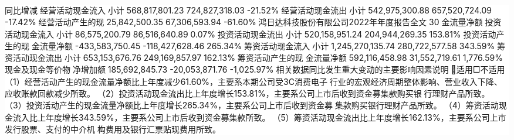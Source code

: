 同比增减
经营活动现金流入
小计
568,817,801.23
724,827,318.03
-21.52%
经营活动现金流出
小计
542,975,300.88
657,520,724.09
-17.42%
经营活动产生的现
25,842,500.35
67,306,593.94
-61.60%
鸿日达科技股份有限公司2022年年度报告全文
30
金流量净额
投资活动现金流入
小计
86,575,200.79
86,516,640.89
0.07%
投资活动现金流出
小计
520,158,951.24
204,944,269.35
153.81%
投资活动产生的现
金流量净额
-433,583,750.45
-118,427,628.46
265.34%
筹资活动现金流入
小计
1,245,270,135.74
280,722,577.58
343.59%
筹资活动现金流出
小计
653,153,676.76
249,169,857.97
162.13%
筹资活动产生的现
金流量净额
592,116,458.98
31,552,719.61
1,776.59%
现金及现金等价物
净增加额
185,692,845.73
-20,053,871.76
-1,025.97%
相关数据同比发生重大变动的主要影响因素说明
适用□不适用
（1）经营活动产生的现金流量净额比上年度减少61.60%，主要系本期公司受3C消费电子
行业的宏观经济周期整体影响、营业收入下降、应收账款回款减少所致。
（2）投资活动现金流出比上年度增长153.81%，主要系公司上市后收到资金募集款购买银
行理财产品所致。
（3）投资活动产生的现金流量净额比上年度增长265.34%，主要系公司上市后收到资金募
集款购买银行理财产品所致。
（4）筹资活动现金流入比上年度增长343.59%，主要系公司上市后收到资金募集款所致。
（5）筹资活动现金流出比上年度增长162.13%，主要系公司上市发行股票、支付的中介机
构费用及银行汇票贴现费用所致。